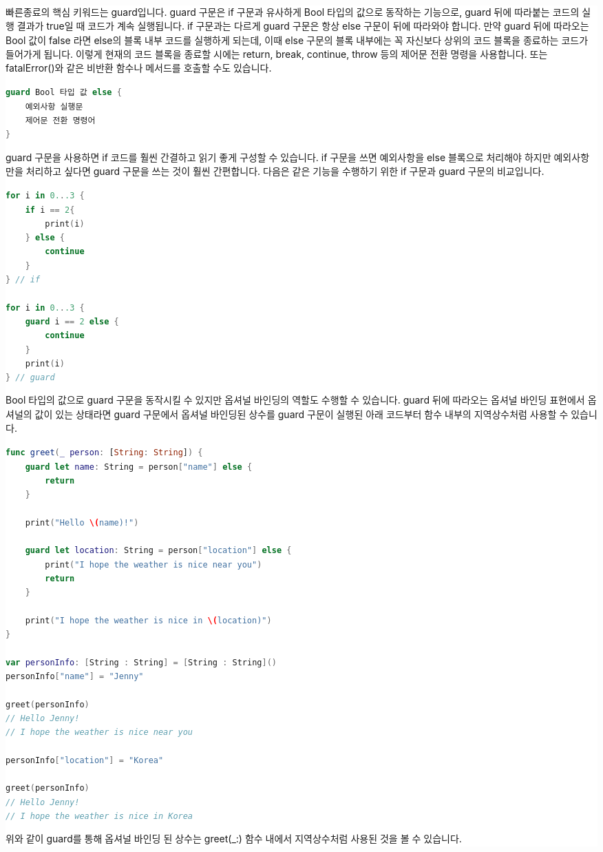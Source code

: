 빠른종료의 핵심 키워드는 guard입니다. guard 구문은 if 구문과 유사하게 Bool 타입의 값으로 동작하는 기능으로, guard 뒤에 따라붙는 코드의 실행 결과가 true일 때 코드가 계속 실행됩니다. if 구문과는 다르게 guard 구문은 항상 else 구문이 뒤에 따라와야 합니다. 만약 guard 뒤에 따라오는 Bool 값이 false 라면 else의 블록 내부 코드를 실행하게 되는데, 이때 else 구문의 블록 내부에는 꼭 자신보다 상위의 코드 블록을 종료하는 코드가 들어가게 됩니다. 이렇게 현재의 코드 블록을 종료할 시에는 return, break, continue, throw 등의 제어문 전환 명령을 사용합니다. 또는 fatalError()와 같은 비반환 함수나 메서드를 호출할 수도 있습니다.

```swift
guard Bool 타입 값 else {
    예외사항 실행문
  	제어문 전환 명령어
}
```
guard 구문을 사용하면 if 코드를 훨씬 간결하고 읽기 좋게 구성할 수 있습니다. if 구문을 쓰면 예외사항을 else 블록으로 처리해야 하지만 예외사항만을 처리하고 싶다면 guard 구문을 쓰는 것이 훨씬 간편합니다. 다음은 같은 기능을 수행하기 위한 if 구문과 guard 구문의 비교입니다.

```swift
for i in 0...3 {
    if i == 2{
        print(i)
    } else {
        continue
    }
} // if

for i in 0...3 {
    guard i == 2 else {
        continue
    }
    print(i)
} // guard
```
Bool 타입의 값으로 guard 구문을 동작시킬 수 있지만 옵셔널 바인딩의 역할도 수행할 수 있습니다. guard 뒤에 따라오는 옵셔널 바인딩 표현에서 옵셔널의 값이 있는 상태라면 guard 구문에서 옵셔널 바인딩된 상수를 guard 구문이 실행된 아래 코드부터 함수 내부의 지역상수처럼 사용할 수 있습니다.

```swift
func greet(_ person: [String: String]) {
    guard let name: String = person["name"] else {
        return
    }
    
    print("Hello \(name)!")
    
    guard let location: String = person["location"] else {
        print("I hope the weather is nice near you")
        return
    }
    
    print("I hope the weather is nice in \(location)")
}

var personInfo: [String : String] = [String : String]()
personInfo["name"] = "Jenny"

greet(personInfo)
// Hello Jenny!
// I hope the weather is nice near you

personInfo["location"] = "Korea"

greet(personInfo)
// Hello Jenny!
// I hope the weather is nice in Korea
```
위와 같이 guard를 통해 옵셔널 바인딩 된 상수는 greet(_:) 함수 내에서 지역상수처럼 사용된 것을 볼 수 있습니다.
